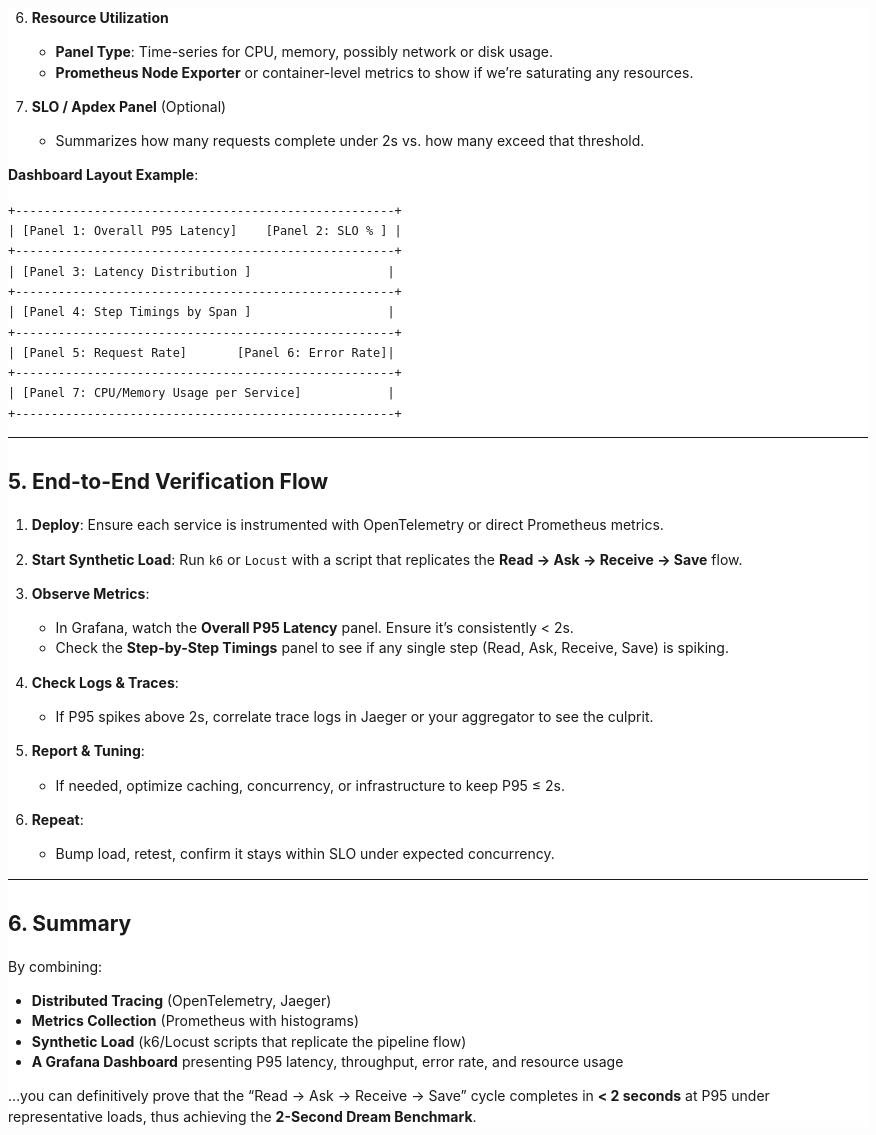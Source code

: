 6. **Resource Utilization**

   * **Panel Type**: Time-series for CPU, memory, possibly network or disk usage.
   * **Prometheus Node Exporter** or container-level metrics to show if we’re saturating any resources.

7. **SLO / Apdex Panel** (Optional)

   * Summarizes how many requests complete under 2s vs. how many exceed that threshold.

**Dashboard Layout Example**:

```
+-----------------------------------------------------+
| [Panel 1: Overall P95 Latency]    [Panel 2: SLO % ] |
+-----------------------------------------------------+
| [Panel 3: Latency Distribution ]                   |
+-----------------------------------------------------+
| [Panel 4: Step Timings by Span ]                   |
+-----------------------------------------------------+
| [Panel 5: Request Rate]       [Panel 6: Error Rate]|
+-----------------------------------------------------+
| [Panel 7: CPU/Memory Usage per Service]            |
+-----------------------------------------------------+
```

---

## 5. End-to-End Verification Flow

1. **Deploy**: Ensure each service is instrumented with OpenTelemetry or direct Prometheus metrics.
2. **Start Synthetic Load**: Run `k6` or `Locust` with a script that replicates the **Read → Ask → Receive → Save** flow.
3. **Observe Metrics**:

   * In Grafana, watch the **Overall P95 Latency** panel. Ensure it’s consistently < 2s.
   * Check the **Step-by-Step Timings** panel to see if any single step (Read, Ask, Receive, Save) is spiking.
4. **Check Logs & Traces**:

   * If P95 spikes above 2s, correlate trace logs in Jaeger or your aggregator to see the culprit.
5. **Report & Tuning**:

   * If needed, optimize caching, concurrency, or infrastructure to keep P95 ≤ 2s.
6. **Repeat**:

   * Bump load, retest, confirm it stays within SLO under expected concurrency.

---

## 6. Summary

By combining:

* **Distributed Tracing** (OpenTelemetry, Jaeger)
* **Metrics Collection** (Prometheus with histograms)
* **Synthetic Load** (k6/Locust scripts that replicate the pipeline flow)
* **A Grafana Dashboard** presenting P95 latency, throughput, error rate, and resource usage

…you can definitively prove that the “Read → Ask → Receive → Save” cycle completes in **< 2 seconds** at P95 under representative loads, thus achieving the **2-Second Dream Benchmark**.
